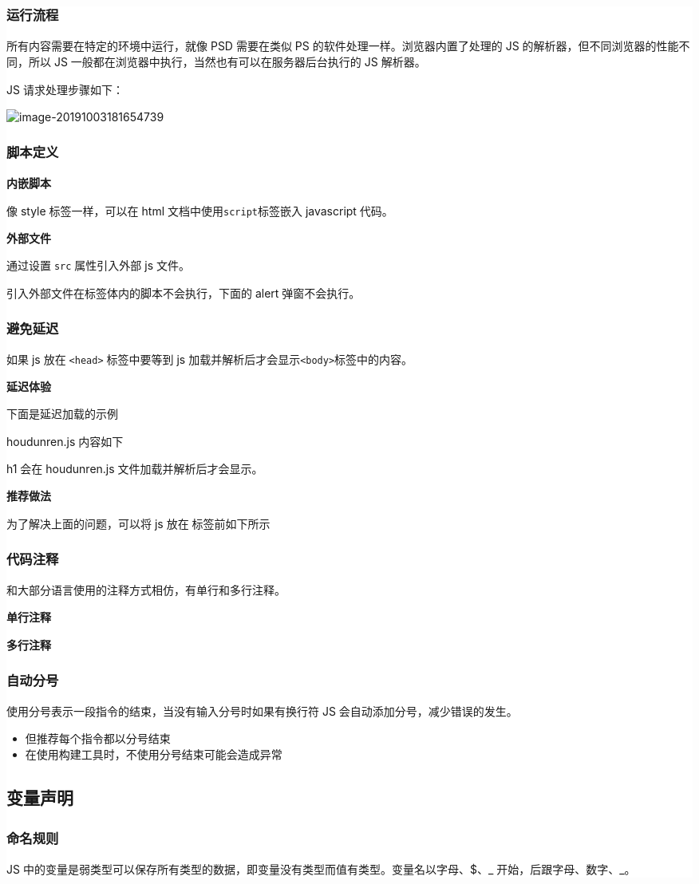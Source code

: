 ### 运行流程

所有内容需要在特定的环境中运行，就像 PSD 需要在类似 PS 的软件处理一样。浏览器内置了处理的 JS 的解析器，但不同浏览器的性能不同，所以 JS 一般都在浏览器中执行，当然也有可以在服务器后台执行的 JS 解析器。

JS 请求处理步骤如下：

![image-20191003181654739](https://doc.houdunren.com/assets/img/image-20191003181654739.61bf3317.png)

### 脚本定义

**内嵌脚本**

像 style 标签一样，可以在 html 文档中使用`script`标签嵌入 javascript 代码。

**外部文件**

通过设置 `src` 属性引入外部 js 文件。

引入外部文件在标签体内的脚本不会执行，下面的 alert 弹窗不会执行。

### 避免延迟

如果 js 放在 `<head>` 标签中要等到 js 加载并解析后才会显示`<body>`标签中的内容。

**延迟体验**

下面是延迟加载的示例

houdunren.js 内容如下

h1 会在 houdunren.js 文件加载并解析后才会显示。

**推荐做法**

为了解决上面的问题，可以将 js 放在 标签前如下所示

### 代码注释

和大部分语言使用的注释方式相仿，有单行和多行注释。

**单行注释**

**多行注释**

### 自动分号

使用分号表示一段指令的结束，当没有输入分号时如果有换行符 JS 会自动添加分号，减少错误的发生。

-   但推荐每个指令都以分号结束
-   在使用构建工具时，不使用分号结束可能会造成异常

## 变量声明

### 命名规则

JS 中的变量是弱类型可以保存所有类型的数据，即变量没有类型而值有类型。变量名以字母、$、\_ 开始，后跟字母、数字、\_。
